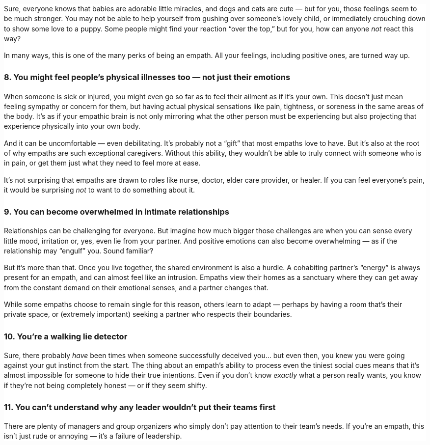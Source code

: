 Sure, everyone knows that babies are adorable little miracles, and dogs and cats are cute — but for you, those feelings seem to be much stronger. You may not be able to help yourself from gushing over someone’s lovely child, or immediately crouching down to show some love to a puppy. Some people might find your reaction “over the top,” but for you, how can anyone _not_ react this way?

In many ways, this is one of the many perks of being an empath. All your feelings, including positive ones, are turned way up.

### 8\. You might feel people’s physical illnesses too — not just their emotions

When someone is sick or injured, you might even go so far as to feel their ailment as if it’s your own. This doesn’t just mean feeling sympathy or concern for them, but having actual physical sensations like pain, tightness, or soreness in the same areas of the body. It’s as if your empathic brain is not only mirroring what the other person must be experiencing but also projecting that experience physically into your own body.

And it can be uncomfortable — even debilitating. It’s probably not a “gift” that most empaths love to have. But it’s also at the root of why empaths are such exceptional caregivers. Without this ability, they wouldn’t be able to truly connect with someone who is in pain, or get them just what they need to feel more at ease.

It’s not surprising that empaths are drawn to roles like nurse, doctor, elder care provider, or healer. If you can feel everyone’s pain, it would be surprising _not_ to want to do something about it.

### 9\. You can become overwhelmed in intimate relationships

Relationships can be challenging for everyone. But imagine how much bigger those challenges are when you can sense every little mood, irritation or, yes, even lie from your partner. And positive emotions can also become overwhelming — as if the relationship may “engulf” you. Sound familiar?

But it’s more than that. Once you live together, the shared environment is also a hurdle. A cohabiting partner’s “energy” is always present for an empath, and can almost feel like an intrusion. Empaths view their homes as a sanctuary where they can get away from the constant demand on their emotional senses, and a partner changes that.

While some empaths choose to remain single for this reason, others learn to adapt — perhaps by having a room that’s their private space, or (extremely important) seeking a partner who respects their boundaries.

### 10\. You’re a walking lie detector

Sure, there probably _have_ been times when someone successfully deceived you… but even then, you knew you were going against your gut instinct from the start. The thing about an empath’s ability to process even the tiniest social cues means that it’s almost impossible for someone to hide their true intentions. Even if you don’t know _exactly_ what a person really wants, you know if they’re not being completely honest — or if they seem shifty.

### 11\. You can’t understand why any leader wouldn’t put their teams first

There are plenty of managers and group organizers who simply don’t pay attention to their team’s needs. If you’re an empath, this isn’t just rude or annoying — it’s a failure of leadership.
